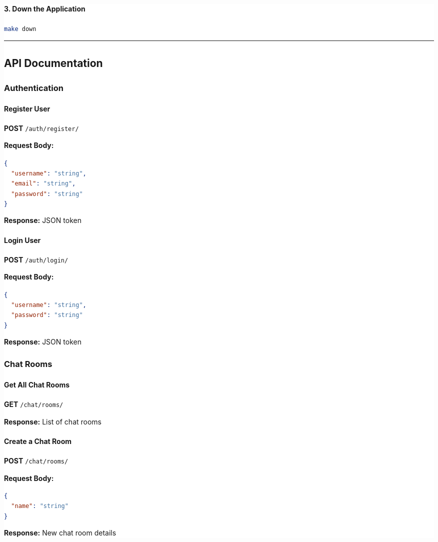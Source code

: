 #### 3. Down the Application
```sh
make down
```

---

## API Documentation

### Authentication

#### Register User
**POST** `/auth/register/`

**Request Body:**
```json
{
  "username": "string",
  "email": "string",
  "password": "string"
}
```
**Response:** JSON token

#### Login User
**POST** `/auth/login/`

**Request Body:**
```json
{
  "username": "string",
  "password": "string"
}
```
**Response:** JSON token

### Chat Rooms

#### Get All Chat Rooms
**GET** `/chat/rooms/`

**Response:** List of chat rooms

#### Create a Chat Room
**POST** `/chat/rooms/`

**Request Body:**
```json
{
  "name": "string"
}
```
**Response:** New chat room details
